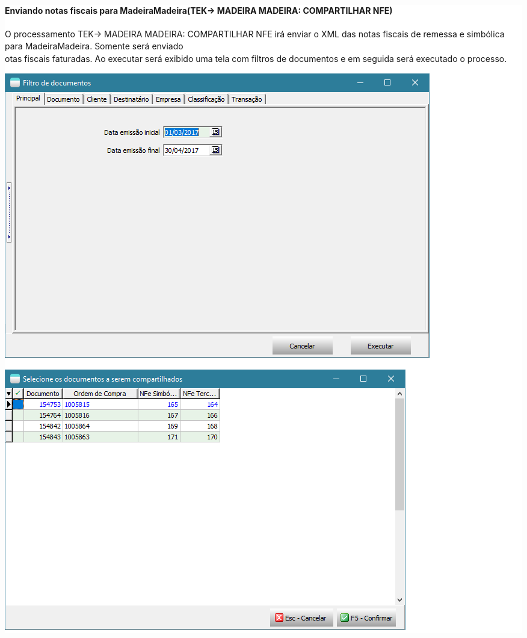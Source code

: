 #### Enviando notas fiscais para MadeiraMadeira(TEK-> MADEIRA MADEIRA: COMPARTILHAR NFE)
O processamento TEK-> MADEIRA MADEIRA: COMPARTILHAR NFE irá enviar o XML das notas fiscais de remessa e simbólica para MadeiraMadeira. Somente será enviado <br>
otas fiscais faturadas. Ao executar será exibido uma tela com filtros de documentos e em seguida será executado o processo.

![](img/filtros_compartilhar_nfe.png)

![](img/execucao_compartilhar_nfe.png)
